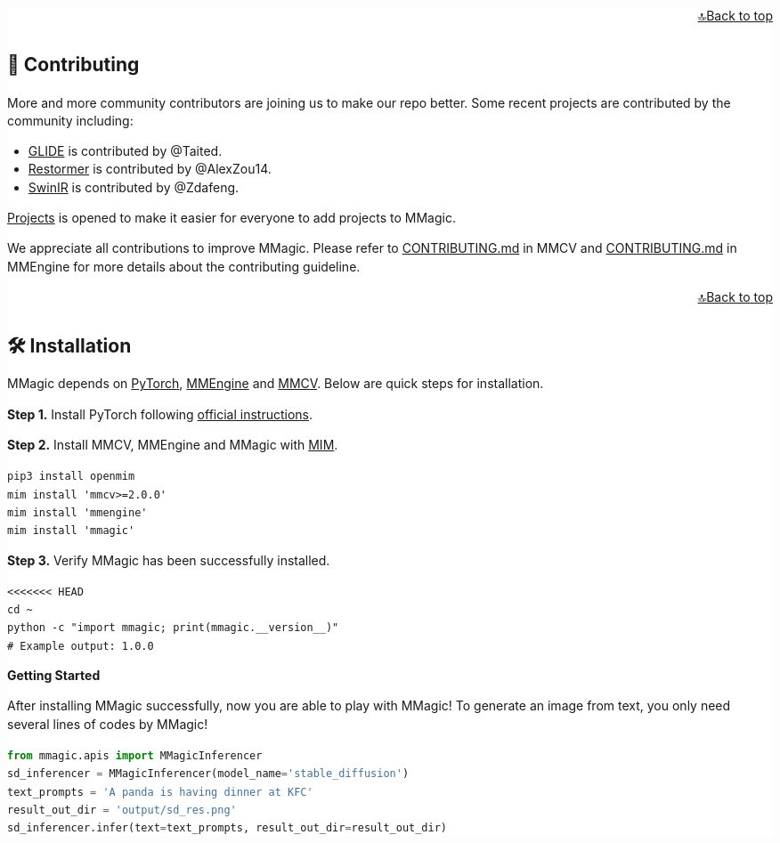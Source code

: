 <p align="right"><a href="#top">🔝Back to top</a></p>

## 🙌 Contributing

More and more community contributors are joining us to make our repo better. Some recent projects are contributed by the community including:

- [GLIDE](projects/glide/configs/README.md) is contributed by @Taited.
- [Restormer](configs/restormer/README.md) is contributed by @AlexZou14.
- [SwinIR](configs/swinir/README.md) is contributed by @Zdafeng.

[Projects](projects/README.md) is opened to make it easier for everyone to add projects to MMagic.

We appreciate all contributions to improve MMagic. Please refer to [CONTRIBUTING.md](https://github.com/open-mmlab/mmcv/blob/main/CONTRIBUTING.md) in MMCV and [CONTRIBUTING.md](https://github.com/open-mmlab/mmengine/blob/main/CONTRIBUTING.md) in MMEngine for more details about the contributing guideline.

<p align="right"><a href="#top">🔝Back to top</a></p>

## 🛠️ Installation

MMagic depends on [PyTorch](https://pytorch.org/), [MMEngine](https://github.com/open-mmlab/mmengine) and [MMCV](https://github.com/open-mmlab/mmcv).
Below are quick steps for installation.

**Step 1.**
Install PyTorch following [official instructions](https://pytorch.org/get-started/locally/).

**Step 2.**
Install MMCV, MMEngine and MMagic with [MIM](https://github.com/open-mmlab/mim).

```shell
pip3 install openmim
mim install 'mmcv>=2.0.0'
mim install 'mmengine'
mim install 'mmagic'
```

**Step 3.**
Verify MMagic has been successfully installed.

```shell
<<<<<<< HEAD
cd ~
python -c "import mmagic; print(mmagic.__version__)"
# Example output: 1.0.0
```

**Getting Started**

After installing MMagic successfully, now you are able to play with MMagic! To generate an image from text, you only need several lines of codes by MMagic!

```python
from mmagic.apis import MMagicInferencer
sd_inferencer = MMagicInferencer(model_name='stable_diffusion')
text_prompts = 'A panda is having dinner at KFC'
result_out_dir = 'output/sd_res.png'
sd_inferencer.infer(text=text_prompts, result_out_dir=result_out_dir)
```
